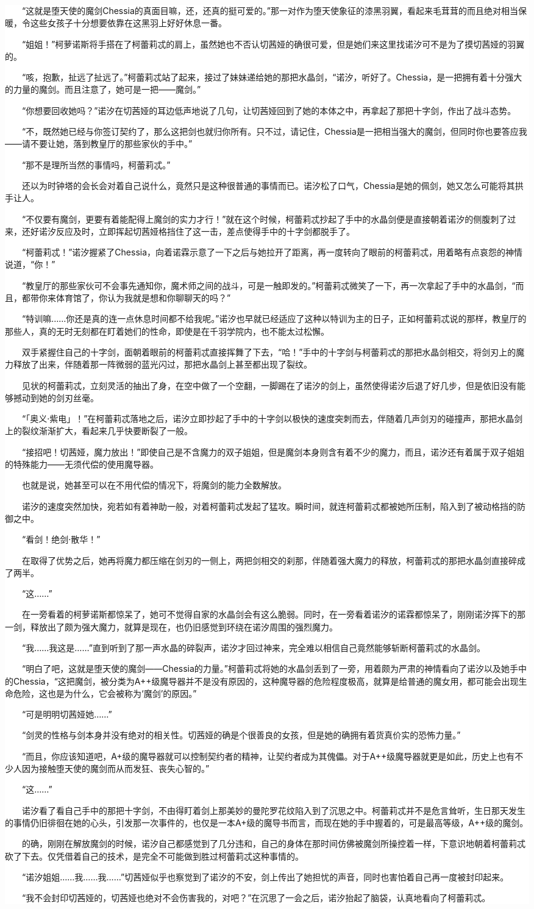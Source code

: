 　　“这就是堕天使的魔剑Chessia的真面目嘛，还，还真的挺可爱的。”那一对作为堕天使象征的漆黑羽翼，看起来毛茸茸的而且绝对相当保暖，令这些女孩子十分想要依靠在这黑羽上好好休息一番。

　　“姐姐！”柯萝诺斯将手搭在了柯蕾莉忒的肩上，虽然她也不否认切茜娅的确很可爱，但是她们来这里找诺汐可不是为了摸切茜娅的羽翼的。

　　“咳，抱歉，扯远了扯远了。”柯蕾莉忒站了起来，接过了妹妹递给她的那把水晶剑，“诺汐，听好了。Chessia，是一把拥有着十分强大的力量的魔剑。而且注意了，她可是一把——魔剑。”

　　“你想要回收她吗？”诺汐在切茜娅的耳边低声地说了几句，让切茜娅回到了她的本体之中，再拿起了那把十字剑，作出了战斗态势。

　　“不，既然她已经与你签订契约了，那么这把剑也就归你所有。只不过，请记住，Chessia是一把相当强大的魔剑，但同时你也要答应我——请不要让她，落到教皇厅的那些家伙的手中。”

　　“那不是理所当然的事情吗，柯蕾莉忒。”

　　还以为时钟塔的会长会对着自己说什么，竟然只是这种很普通的事情而已。诺汐松了口气，Chessia是她的佩剑，她又怎么可能将其拱手让人。

　　“不仅要有魔剑，更要有着能配得上魔剑的实力才行！”就在这个时候，柯蕾莉忒抄起了手中的水晶剑便是直接朝着诺汐的侧腹刺了过来，还好诺汐反应及时，立即挥起切茜娅格挡住了这一击，差点使得手中的十字剑都脱手了。

　　“柯蕾莉忒！”诺汐握紧了Chessia，向着诺霖示意了一下之后与她拉开了距离，再一度转向了眼前的柯蕾莉忒，用着略有点哀怨的神情说道，“你！”

　　“教皇厅的那些家伙可不会事先通知你，魔术师之间的战斗，可是一触即发的。”柯蕾莉忒微笑了一下，再一次拿起了手中的水晶剑，“而且，都带你来体育馆了，你认为我就是想和你聊聊天的吗？”

　　“特训嘛……你还是真的连一点休息时间都不给我呢。”诺汐也早就已经适应了这种以特训为主的日子，正如柯蕾莉忒说的那样，教皇厅的那些人，真的无时无刻都在盯着她们的性命，即使是在千羽学院内，也不能太过松懈。

　　双手紧握住自己的十字剑，面朝着眼前的柯蕾莉忒直接挥舞了下去，“哈！”手中的十字剑与柯蕾莉忒的那把水晶剑相交，将剑刃上的魔力释放了出来，伴随着那一阵微弱的蓝光闪过，那把水晶剑上甚至都出现了裂纹。

　　见状的柯蕾莉忒，立刻灵活的抽出了身，在空中做了一个空翻，一脚踢在了诺汐的剑上，虽然使得诺汐后退了好几步，但是依旧没有能够撼动到她的剑刃丝毫。

　　“「奥义·紫电」！”在柯蕾莉忒落地之后，诺汐立即抄起了手中的十字剑以极快的速度突刺而去，伴随着几声剑刃的碰撞声，那把水晶剑上的裂纹渐渐扩大，看起来几乎快要断裂了一般。

　　“接招吧！切茜娅，魔力放出！”即使自己是不含魔力的双子姐姐，但是魔剑本身则含有着不少的魔力，而且，诺汐还有着属于双子姐姐的特殊能力——无须代偿的使用魔导器。

　　也就是说，她甚至可以在不用代偿的情况下，将魔剑的能力全数解放。

　　诺汐的速度突然加快，宛若如有着神助一般，对着柯蕾莉忒发起了猛攻。瞬时间，就连柯蕾莉忒都被她所压制，陷入到了被动格挡的防御之中。

　　“看剑！绝剑·散华！”

　　在取得了优势之后，她再将魔力都压缩在剑刃的一侧上，两把剑相交的刹那，伴随着强大魔力的释放，柯蕾莉忒的那把水晶剑直接碎成了两半。

　　“这……”

　　在一旁看着的柯萝诺斯都惊呆了，她可不觉得自家的水晶剑会有这么脆弱。同时，在一旁看着诺汐的诺霖都惊呆了，刚刚诺汐挥下的那一剑，释放出了颇为强大魔力，就算是现在，也仍旧感觉到环绕在诺汐周围的强烈魔力。

　　“我……我这是……”直到听到了那一声水晶的碎裂声，诺汐才回过神来，完全难以相信自己竟然能够斩断柯蕾莉忒的水晶剑。

　　“明白了吧，这就是堕天使的魔剑——Chessia的力量。”柯蕾莉忒将她的水晶剑丢到了一旁，用着颇为严肃的神情看向了诺汐以及她手中的Chessia，“这把魔剑，被分类为A++级魔导器并不是没有原因的，这种魔导器的危险程度极高，就算是给普通的魔女用，都可能会出现生命危险，这也是为什么，它会被称为‘魔剑’的原因。”

　　“可是明明切茜娅她……”

　　“剑灵的性格与剑本身并没有绝对的相关性。切茜娅的确是个很善良的女孩，但是她的确拥有着货真价实的恐怖力量。”

　　“而且，你应该知道吧，A+级的魔导器就可以控制契约者的精神，让契约者成为其傀儡。对于A++级魔导器就更是如此，历史上也有不少人因为接触堕天使的魔剑而从而发狂、丧失心智的。”

　　“这……”

　　诺汐看了看自己手中的那把十字剑，不由得盯着剑上那美妙的曼陀罗花纹陷入到了沉思之中。柯蕾莉忒并不是危言耸听，生日那天发生的事情仍旧徘徊在她的心头，引发那一次事件的，也仅是一本A+级的魔导书而言，而现在她的手中握着的，可是最高等级，A++级的魔剑。

　　的确，刚刚在解放魔剑的时候，诺汐自己都感觉到了几分违和，自己的身体在那时间仿佛被魔剑所操控着一样，下意识地朝着柯蕾莉忒砍了下去。仅凭借着自己的技术，是完全不可能做到胜过柯蕾莉忒这种事情的。

　　“诺汐姐姐……我……我……”切茜娅似乎也察觉到了诺汐的不安，剑上传出了她担忧的声音，同时也害怕着自己再一度被封印起来。

　　“我不会封印切茜娅的，切茜娅也绝对不会伤害我的，对吧？”在沉思了一会之后，诺汐抬起了脑袋，认真地看向了柯蕾莉忒。
